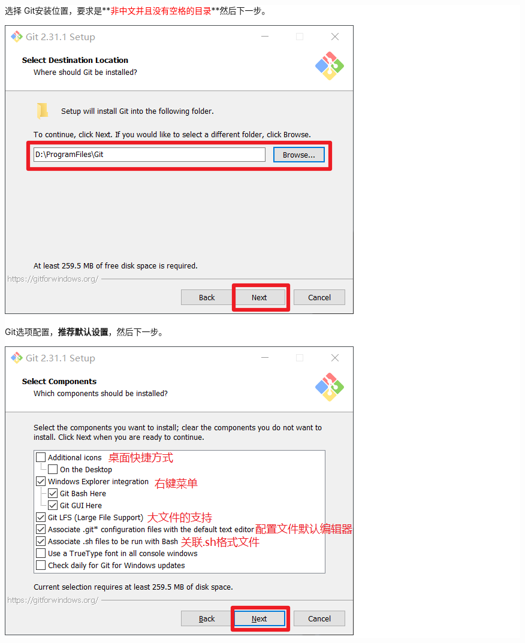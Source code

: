 选择 Git安装位置，要求是**<span style="color:red">非中文并且没有空格的目录</span>**然后下一步。

![image-20210531185236971](Git%E5%AD%A6%E4%B9%A0.assets/image-20210531185236971.png)

Git选项配置，**推荐默认设置**，然后下一步。

![image-20210531185308387](Git%E5%AD%A6%E4%B9%A0.assets/image-20210531185308387.png)
